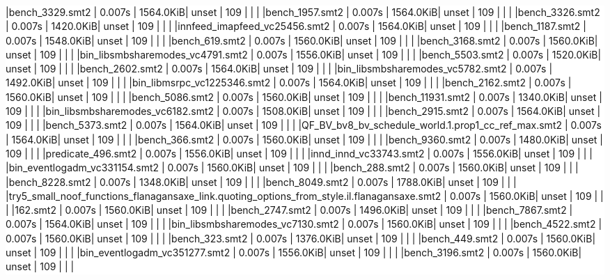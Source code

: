 |bench_3329.smt2                                              |    0.007s | 1564.0KiB| unset | 109 |  |  |
|bench_1957.smt2                                              |    0.007s | 1564.0KiB| unset | 109 |  |  |
|bench_3326.smt2                                              |    0.007s | 1420.0KiB| unset | 109 |  |  |
|innfeed_imapfeed_vc25456.smt2                                |    0.007s | 1564.0KiB| unset | 109 |  |  |
|bench_1187.smt2                                              |    0.007s | 1548.0KiB| unset | 109 |  |  |
|bench_619.smt2                                               |    0.007s | 1560.0KiB| unset | 109 |  |  |
|bench_3168.smt2                                              |    0.007s | 1560.0KiB| unset | 109 |  |  |
|bin_libsmbsharemodes_vc4791.smt2                             |    0.007s | 1556.0KiB| unset | 109 |  |  |
|bench_5503.smt2                                              |    0.007s | 1520.0KiB| unset | 109 |  |  |
|bench_2602.smt2                                              |    0.007s | 1564.0KiB| unset | 109 |  |  |
|bin_libsmbsharemodes_vc5782.smt2                             |    0.007s | 1492.0KiB| unset | 109 |  |  |
|bin_libmsrpc_vc1225346.smt2                                  |    0.007s | 1564.0KiB| unset | 109 |  |  |
|bench_2162.smt2                                              |    0.007s | 1560.0KiB| unset | 109 |  |  |
|bench_5086.smt2                                              |    0.007s | 1560.0KiB| unset | 109 |  |  |
|bench_11931.smt2                                             |    0.007s | 1340.0KiB| unset | 109 |  |  |
|bin_libsmbsharemodes_vc6182.smt2                             |    0.007s | 1508.0KiB| unset | 109 |  |  |
|bench_2915.smt2                                              |    0.007s | 1564.0KiB| unset | 109 |  |  |
|bench_5373.smt2                                              |    0.007s | 1564.0KiB| unset | 109 |  |  |
|QF_BV_bv8_bv_schedule_world.1.prop1_cc_ref_max.smt2          |    0.007s | 1564.0KiB| unset | 109 |  |  |
|bench_366.smt2                                               |    0.007s | 1560.0KiB| unset | 109 |  |  |
|bench_9360.smt2                                              |    0.007s | 1480.0KiB| unset | 109 |  |  |
|predicate_496.smt2                                           |    0.007s | 1556.0KiB| unset | 109 |  |  |
|innd_innd_vc33743.smt2                                       |    0.007s | 1556.0KiB| unset | 109 |  |  |
|bin_eventlogadm_vc331154.smt2                                |    0.007s | 1560.0KiB| unset | 109 |  |  |
|bench_288.smt2                                               |    0.007s | 1560.0KiB| unset | 109 |  |  |
|bench_8228.smt2                                              |    0.007s | 1348.0KiB| unset | 109 |  |  |
|bench_8049.smt2                                              |    0.007s | 1788.0KiB| unset | 109 |  |  |
|try5_small_noof_functions_flanagansaxe_link.quoting_options_from_style.il.flanagansaxe.smt2 |    0.007s | 1560.0KiB| unset | 109 |  |  |
|162.smt2                                                     |    0.007s | 1560.0KiB| unset | 109 |  |  |
|bench_2747.smt2                                              |    0.007s | 1496.0KiB| unset | 109 |  |  |
|bench_7867.smt2                                              |    0.007s | 1564.0KiB| unset | 109 |  |  |
|bin_libsmbsharemodes_vc7130.smt2                             |    0.007s | 1560.0KiB| unset | 109 |  |  |
|bench_4522.smt2                                              |    0.007s | 1560.0KiB| unset | 109 |  |  |
|bench_323.smt2                                               |    0.007s | 1376.0KiB| unset | 109 |  |  |
|bench_449.smt2                                               |    0.007s | 1560.0KiB| unset | 109 |  |  |
|bin_eventlogadm_vc351277.smt2                                |    0.007s | 1556.0KiB| unset | 109 |  |  |
|bench_3196.smt2                                              |    0.007s | 1560.0KiB| unset | 109 |  |  |